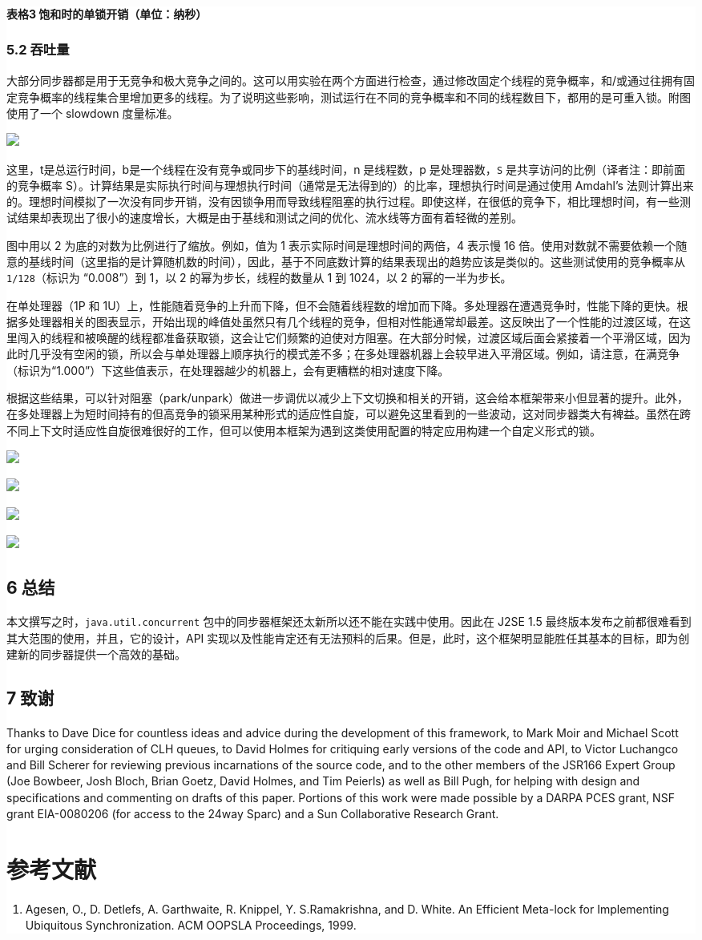 **表格3 饱和时的单锁开销（单位：纳秒）**

### 5.2 吞吐量

大部分同步器都是用于无竞争和极大竞争之间的。这可以用实验在两个方面进行检查，通过修改固定个线程的竞争概率，和/或通过往拥有固定竞争概率的线程集合里增加更多的线程。为了说明这些影响，测试运行在不同的竞争概率和不同的线程数目下，都用的是可重入锁。附图使用了一个 slowdown 度量标准。

![](http://ifeve.com/wp-content/uploads/2013/02/formula-300x66.jpg)

这里，t是总运行时间，b是一个线程在没有竞争或同步下的基线时间，n 是线程数，p 是处理器数，`S` 是共享访问的比例（译者注：即前面的竞争概率 S）。计算结果是实际执行时间与理想执行时间（通常是无法得到的）的比率，理想执行时间是通过使用 Amdahl’s 法则计算出来的。理想时间模拟了一次没有同步开销，没有因锁争用而导致线程阻塞的执行过程。即使这样，在很低的竞争下，相比理想时间，有一些测试结果却表现出了很小的速度增长，大概是由于基线和测试之间的优化、流水线等方面有着轻微的差别。

图中用以 2 为底的对数为比例进行了缩放。例如，值为 1 表示实际时间是理想时间的两倍，4 表示慢 16 倍。使用对数就不需要依赖一个随意的基线时间（这里指的是计算随机数的时间），因此，基于不同底数计算的结果表现出的趋势应该是类似的。这些测试使用的竞争概率从 `1/128`（标识为 “0.008”）到 1，以 2 的幂为步长，线程的数量从 1 到 1024，以 2 的幂的一半为步长。

在单处理器（1P 和 1U）上，性能随着竞争的上升而下降，但不会随着线程数的增加而下降。多处理器在遭遇竞争时，性能下降的更快。根据多处理器相关的图表显示，开始出现的峰值处虽然只有几个线程的竞争，但相对性能通常却最差。这反映出了一个性能的过渡区域，在这里闯入的线程和被唤醒的线程都准备获取锁，这会让它们频繁的迫使对方阻塞。在大部分时候，过渡区域后面会紧接着一个平滑区域，因为此时几乎没有空闲的锁，所以会与单处理器上顺序执行的模式差不多；在多处理器机器上会较早进入平滑区域。例如，请注意，在满竞争（标识为“1.000”）下这些值表示，在处理器越少的机器上，会有更糟糕的相对速度下降。

根据这些结果，可以针对阻塞（park/unpark）做进一步调优以减少上下文切换和相关的开销，这会给本框架带来小但显著的提升。此外，在多处理器上为短时间持有的但高竞争的锁采用某种形式的适应性自旋，可以避免这里看到的一些波动，这对同步器类大有裨益。虽然在跨不同上下文时适应性自旋很难很好的工作，但可以使用本框架为遇到这类使用配置的特定应用构建一个自定义形式的锁。

![](https://images2015.cnblogs.com/blog/584866/201707/584866-20170721153333433-1036091107.jpg)

![](https://images2015.cnblogs.com/blog/584866/201707/584866-20170721153344933-80322669.jpg)

![](https://images2015.cnblogs.com/blog/584866/201707/584866-20170721153353714-548675583.jpg)

![](https://images2015.cnblogs.com/blog/584866/201707/584866-20170721153402620-2093158242.jpg)

## 6 总结

本文撰写之时，`java.util.concurrent` 包中的同步器框架还太新所以还不能在实践中使用。因此在 J2SE 1.5 最终版本发布之前都很难看到其大范围的使用，并且，它的设计，API 实现以及性能肯定还有无法预料的后果。但是，此时，这个框架明显能胜任其基本的目标，即为创建新的同步器提供一个高效的基础。

## 7 致谢

Thanks to Dave Dice for countless ideas and advice during the development of this framework, to Mark Moir and Michael Scott for urging consideration of CLH queues, to David Holmes for critiquing early versions of the code and API, to Victor Luchangco and Bill Scherer for reviewing previous incarnations of the source code, and to the other members of the JSR166 Expert Group (Joe Bowbeer, Josh Bloch, Brian Goetz, David Holmes, and Tim Peierls) as well as Bill Pugh, for helping with design and specifications and commenting on drafts of this paper. Portions of this work were made possible by a DARPA PCES grant, NSF grant EIA-0080206 (for access to the 24way Sparc) and a Sun Collaborative Research Grant.

# 参考文献

1. Agesen, O., D. Detlefs, A. Garthwaite, R. Knippel, Y. S.Ramakrishna, and D. White. An Efficient Meta-lock for Implementing Ubiquitous Synchronization. ACM OOPSLA Proceedings, 1999.
